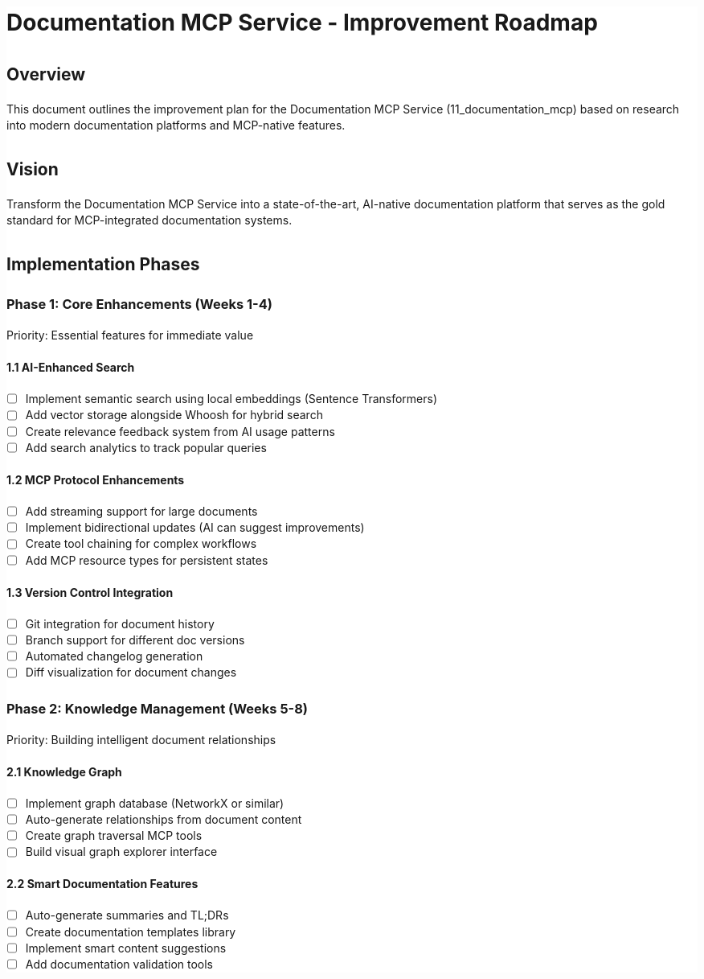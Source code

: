 # Documentation MCP Service - Improvement Roadmap

## Overview
This document outlines the improvement plan for the Documentation MCP Service (11_documentation_mcp) based on research into modern documentation platforms and MCP-native features.

## Vision
Transform the Documentation MCP Service into a state-of-the-art, AI-native documentation platform that serves as the gold standard for MCP-integrated documentation systems.

## Implementation Phases

### Phase 1: Core Enhancements (Weeks 1-4)
Priority: Essential features for immediate value

#### 1.1 AI-Enhanced Search
- [ ] Implement semantic search using local embeddings (Sentence Transformers)
- [ ] Add vector storage alongside Whoosh for hybrid search
- [ ] Create relevance feedback system from AI usage patterns
- [ ] Add search analytics to track popular queries

#### 1.2 MCP Protocol Enhancements
- [ ] Add streaming support for large documents
- [ ] Implement bidirectional updates (AI can suggest improvements)
- [ ] Create tool chaining for complex workflows
- [ ] Add MCP resource types for persistent states

#### 1.3 Version Control Integration
- [ ] Git integration for document history
- [ ] Branch support for different doc versions
- [ ] Automated changelog generation
- [ ] Diff visualization for document changes

### Phase 2: Knowledge Management (Weeks 5-8)
Priority: Building intelligent document relationships

#### 2.1 Knowledge Graph
- [ ] Implement graph database (NetworkX or similar)
- [ ] Auto-generate relationships from document content
- [ ] Create graph traversal MCP tools
- [ ] Build visual graph explorer interface

#### 2.2 Smart Documentation Features
- [ ] Auto-generate summaries and TL;DRs
- [ ] Create documentation templates library
- [ ] Implement smart content suggestions
- [ ] Add documentation validation tools

